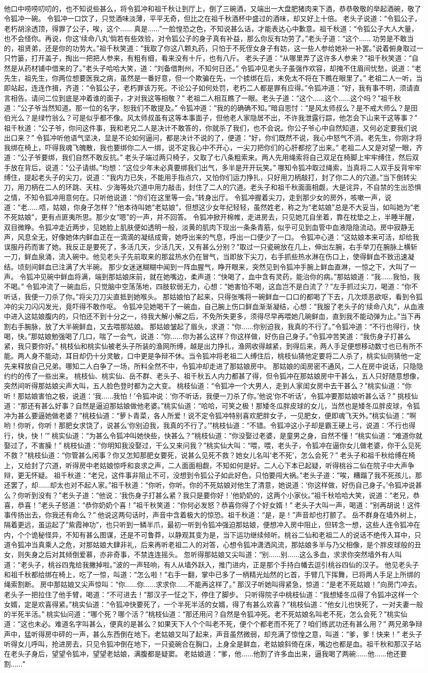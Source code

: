 他口中唠唠叨叨的，也不知说些甚么，将令狐冲和祖千秋让到厅上，倒了三碗酒，又端出一大盘肥猪肉来下酒，恭恭敬敬的举起酒碗，敬了令狐冲一碗。
令狐冲一口饮了，只觉酒味淡薄，平平无奇，但比之在祖千秋酒杯中盛过的酒味，却又好上十倍。
老头子说道：“令狐公子，老朽胡涂透顶，得罪了公子，唉，这个……
真是……”一脸惶恐之色，不知说甚么话，才能表达心中歉意。祖千秋道：“令狐公子大人大量，也不会怪你。再说，你这‘续命八丸’倘若有些效验，对令狐公子的身子真有补益，那么你反有功劳了。”老头子道：“这个……
功劳是不敢当的，祖贤弟，还是你的功劳大。”祖千秋笑道：“我取了你这八颗丸药，只怕于不死侄女身子有妨，这一些人参给她补一补罢。”说着俯身取过一只竹篓，打开盖子，掏出一把把人参来，有粗有细，看来没有十斤，也有八斤。
老头子道：“从哪里弄了这许多人参来？”祖千秋笑道：“自然是从药材铺中借来的了。”老头子哈哈大笑，道：“刘备借荆州，不知何日还。”
令狐冲见老头子虽强作欢容，却掩不住眉间忧愁，说道：“老先生，祖先生，你两位想要医我之病，虽然是一番好意，但一个欺骗在先，一个掳绑在后，未免太不将在下瞧在眼里了。”
老祖二人一听，当即站起，连连作揖，齐道：“令狐公子，老朽罪该万死。不论公子如何处罚，老朽二人都是罪有应得。”令狐冲道：“好，我有事不明，须请直言相告。请问二位到底是冲着谁的面子，才对我这等相敬？”
老祖二人相互瞧了一眼。老头子道：“这个……这个……这个吗？”祖千秋道：“公子爷当然知道。那一位的名字，恕我们不敢提及。”
令狐冲道：“我的的确确不知。”暗自思忖：“是风太师叔么？是不戒大师么？是田伯光么？是绿竹翁么？可是似乎都不像。风太师叔虽有这等本事面子，但他老人家隐居不出，不许我泄露行踪，他怎会下山来干这等事？”
祖千秋道：“公子爷，你问这件事，我和老兄二人是决计不敢答的，你就杀了我们，也不会说。你公子爷心中自然知道，又何必定要我们说出口来？”
令狐冲听他语气坚决，显是不论如何逼问，都是决计不说的了，便道：“好，你们既然不说，我心中怒气不消。老先生，你刚才将我绑在椅上，吓得我魂飞魄散，我也要绑你二人一绑，说不定我心中不开心，一尖刀把你们的心肝都挖了出来。”
老祖二人又是对望一眼，齐道：“公子爷要绑，我们自然不敢反抗。”
老头子端过两只椅子，又取了七八条粗索来。两人先用绳索将自己双足在椅脚上牢牢缚住，然后双手放在背后，说道：“公子请绑。”均想：“这位少年未必真要绑我们出气，多半是开开玩笑。”
哪知令狐冲取过绳索，当真将二人双手反背牢牢缚住，提起老头子的尖刀，说道：“我内力已失，不能用手指点穴，又怕你们运力挣扎，只好用刀柄敲打，封了你二人的穴道。”当下倒转尖刀，用刀柄在二人的环跳、天柱、少海等处穴道中用力敲击，封住了二人的穴道。老头子和祖千秋面面相觑，大是诧异，不自禁的生出恐惧之情，不知令狐冲用意何在。只听他说道：“你们在这里等一会。”转身出厅。
令狐冲握着尖刀，走到那少女的房外，咳嗽一声，说道：“老……唔，姑娘，你身子怎样？”他本待叫她“老姑娘”，但想这少女年纪轻轻，虽然姓老，称之为“老姑娘”总是不大妥当，如叫她为“老不死姑娘”，更有点匪夷所思。那少女“嗯”的一声，并不回答。
令狐冲掀开棉帷，走进房去，只见她兀自坐着，靠在枕垫之上，半睡半醒，双目微睁。令狐冲走近两步，见她脸上肌肤便如透明一般，淡黄的肌肉下现出一条条青筋，似乎可见到血管中血液隐隐流动。房中寂静无声，风息全无，好像她体内鲜血正在一滴滴的凝结成膏，她呼出来的气息，呼出一口便少了一口。
令狐冲心道：“这姑娘本来可活，却给我误服丹药而害了她。我反正是要死了，多活几天，少活几天，又有甚么分别？”取过一只瓷碗放在几上，伸出左腕，右手举刀在腕脉上横斩一刀，鲜血泉涌，流入碗中。他见老头子先前取来的那盆热水仍在冒气，当即放下尖刀，右手抓些热水淋在伤口上，使得鲜血不致迅速凝结。顷刻间鲜血已注满了大半碗。
那少女迷迷糊糊中闻到一阵血腥气，睁开眼来，突然见到令狐冲手腕上鲜血直淋，一惊之下，大叫了一声。
令狐冲见碗中鲜血将满，端到那姑娘床前，就在她嘴边，柔声道：“快喝了，血中含有灵药，能治你的病。”那姑娘道：“我……我怕，我不喝。”
令狐冲流了一碗血后，只觉脑中空荡荡地，四肢软弱无力，心想：“她害怕不喝，这血岂不是白流了？”左手抓过尖刀，喝道：“你不听话，我便一刀杀了你。”将尖刀刀尖直抵到她喉头。
那姑娘怕了起来，只得张嘴将一碗鲜血一口口的都喝了下去，几次烦恶欲呕，看到令狐冲的尖刀闪闪发光，竟吓得不敢作呕。
令狐冲见她喝干了一碗血，自己腕上伤口鲜血渐渐凝结，心想：“我服了老头子的‘续命八丸”，从血液中进入这姑娘腹内的，只怕还不到十分之一，待我大解小解之后，不免所失更多，须得尽早再喂她几碗鲜血，直到我不能动弹为止。”当下再割右手腕脉，放了大半碗鲜血，又去喂那姑娘。
那姑娘皱起了眉头，求道：“你……你别迫我，我真的不行了。”令狐冲道：“不行也得行，快喝，快。”那姑娘勉强喝了几口，喘了一会气，说道：“你……你为甚么这样？你这样做，好伤自己身子。”令狐冲苦笑道：“我伤身子打甚么紧，我只要你好。”
桃枝仙和桃实仙被老头子所装的渔网所缚，越是出力挣扎，渔网收得越紧，到得后来，两人手足便想移动数寸也已有所不能。两人身不能动，耳目却仍十分灵敏，口中更是争辩不休。当令狐冲将老祖二人缚住后，桃枝仙猜他定要将二人杀了，桃实仙则猜他一定先来释放自己兄弟。哪知二人白争了一场，所料全然不中，令狐冲却走进了那姑娘房中。
那姑娘的闺房密不通风，二人在房中说话，只隐隐约约的传了一些出来。
桃枝仙、桃实仙、岳不群、老头子、祖千秋五人内力都甚了得，但令狐冲在那姑娘房中干甚么，五人只好随意想像，突然间听得那姑娘尖声大叫，五人脸色登时都为之大变。
桃枝仙道：“令狐冲一个大男人，走到人家闺女房中去干甚么？”桃实仙道：“你听！那姑娘害怕之极，说道：‘我……我怕！’令狐冲说：‘你不听话，我便一刀杀了你。’他说‘你不听话’，令狐冲要那姑娘听甚么话？”
挑枝仙道：“那还有甚么好事？自然是逼迫那姑娘做他老婆。”桃实仙道：“哈哈，可笑之极！那矮冬瓜胖皮球的女儿，当然也是矮冬瓜胖皮球，令狐冲为甚么要逼她做老婆？”桃枝仙道：“萝卜青菜，各人所爱！说不定令狐冲特别喜欢肥胖女子，一见肥女，便即魂飞天外。”桃实仙道：“啊哟！你听，你听！那肥女求饶了，说甚么‘你别迫我，我真的不行了。’”桃枝仙道：“不错。令狐冲这小子却是霸王硬上弓，说道：‘不行也得行，快，快！’”
桃实仙道：“为甚么令狐冲叫她快些，快甚么？”桃枝仙道：“你没娶过老婆，是童男之身，自然不懂！”桃实仙道：“难道你就娶过了，不害臊！”
桃枝仙道：“你明知我没娶过，干么又来问我？”桃实仙大叫：“喂，喂，老头子，令狐冲在逼你女儿做老婆，你干么见死不救？”桃枝仙道：“你管甚么闲事？你又怎知那肥女要死，说甚么见死不救？她女儿名叫‘老不死’，怎么会死？”
老头子和祖千秋给缚在椅上，又给封了穴道，听得房中老姑娘惊呼和哀求之声，二人面面相觑，不知如何是好。二人心下本已起疑，听得桃谷二仙在院子中大声争辩，更无怀疑。
祖千秋道：“老兄，这件事非阻止不可，没想到令狐公子如此好色，只怕要闯大祸。”老头子道：”唉，糟蹋了我不死孩儿，那还罢了，却……却太也对不起人家。”祖千秋道：“你听，你听。你的不死姑娘对他生了清意，她说道：‘你这样做，好伤自己身子。’令狐冲说甚么？你听到没有？”老头子道：“他说：‘我伤身子打甚么紧？我只是要你好！’他奶奶的，这两个小家伙。”祖千秋哈哈大笑，说道：“老兄，恭喜，恭喜！”老头子怒道：“恭你奶奶个喜！”祖千秋笑道：“你何必发怒？恭喜你得了个好女婿！”
老头子大叫一声，喝道：“别再胡说！这件事传扬出去，你我还有命么？”
他说这两句话时，声音中含着极大的惊恐。祖千秋道：“是，是！”声音却也打颤了。
岳不群身在墙外树上，隔着更远，虽运起了“紫霞神功”，也只听到一鳞半爪，最初一听到令狐冲强迫那姑娘，便想冲入房中阻止，但转念一想，这些人连令狐冲在内，个个诡秘怪异，不知有甚么图谋，还是不可鲁莽，以静观其变为是，当下运功继续倾听。桃谷二仙和老祖二人的说话不绝传入耳中，只道令狐冲当真乘人之危，对那姑娘大肆非礼，后来再听老祖二人的对答，心想令狐冲潇洒风流，那姑娘多半与乃父相像，是个胖皮球般的丑女，则失身之后对其倾倒爱慕，亦非奇事，不禁连连摇头。
忽听得那姑娘又尖叫道：“别……别……这么多血，求求你突然墙外有人叫道：“老头子，桃谷四鬼给我撇掉啦。”波的一声轻响，有人从墙外跃入，推门进内，正是那个手持白幡去逗引桃谷四仙的汉子。
他见老头子和祖千秋都给绑在椅上，吃了一惊，叫道：“怎么啦！”右手一翻，掌中已多了一柄精光灿然的匕首，手臂几下挥舞，已将两人手足上所绑的绳索割断。
房中那姑娘又尖声惊叫：“你……你……求求你……不能再这样了。”
那汉子听她叫得紧急，惊道：“是老不死姑娘！”向房门冲去。
老头子一把拉住了他手臂，喝道：“不可进去！”那汉子一怔之下，停住了脚步。
只听得院子中桃枝仙道：“我想矮冬瓜得了令狐冲这样一个女婿，定是欢喜得紧。”桃实仙道：“令狐冲快要死了，一个半死半活的女婿，得了有甚么欢喜？”桃枝仙道：“他女儿也快死了，一对夫妻一般的半死半活。”
桃实仙问道：“哪个死？哪个活？”桃枝仙道：“那还用问？自然是令狐冲死。老不死姑娘名叫老不死，怎么会死？”桃实仙道：“这也未必。难道名字叫甚么，便真的是甚么？如果天下人个个叫老不死，便个个都老而不死了？咱们练武功还有甚么用？”
两兄弟争辩声中，猛听得房中砰的一声，甚么东西倒在地下。老姑娘又叫了起来，声音虽然微弱，却充满了惊惶之意，叫道：“爹，爹！快来！”
老头子听得女儿呼叫，抢进房去，只见令狐冲倒在地下，一只瓷碗合在胸口，上身全是鲜血，老姑娘斜倚在床，嘴边也都是血。祖千秋和那汉子站在老头子身后，望望令狐冲，望望老姑娘，满腹都是疑窦。
老姑娘道：“爹，他……他割了许多血出来，逼我喝了两碗……他……他还要割……”